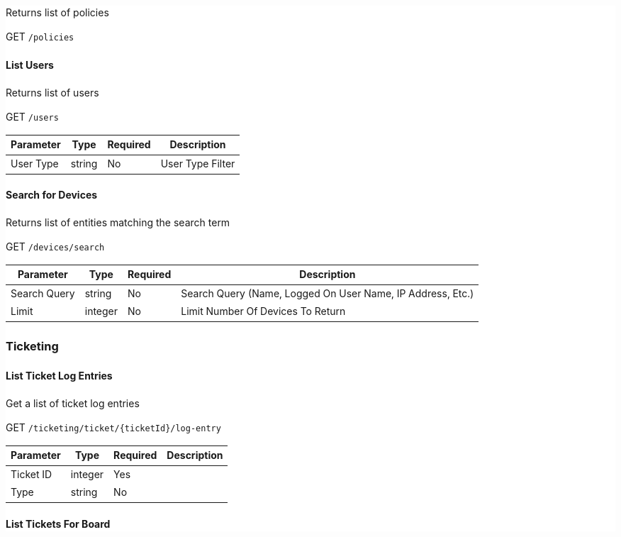 Returns list of policies[​](http://localhost:3000/docs/integrations/RMM/Ninja/ninja-rmm-integration#returns-list-of-policies)

GET `/policies`

#### List Users[​](http://localhost:3000/docs/integrations/RMM/Ninja/ninja-rmm-integration#list-users) <a href="#list-users" id="list-users"></a>

Returns list of users[​](http://localhost:3000/docs/integrations/RMM/Ninja/ninja-rmm-integration#returns-list-of-users)

GET `/users`

| Parameter | Type   | Required | Description      |
| --------- | ------ | -------- | ---------------- |
| User Type | string | No       | User Type Filter |

#### Search for Devices[​](http://localhost:3000/docs/integrations/RMM/Ninja/ninja-rmm-integration#search-for-devices) <a href="#search-for-devices" id="search-for-devices"></a>

Returns list of entities matching the search term[​](http://localhost:3000/docs/integrations/RMM/Ninja/ninja-rmm-integration#returns-list-of-entities-matching-search-term)

GET `/devices/search`

| Parameter    | Type    | Required | Description                                                |
| ------------ | ------- | -------- | ---------------------------------------------------------- |
| Search Query | string  | No       | Search Query (Name, Logged On User Name, IP Address, Etc.) |
| Limit        | integer | No       | Limit Number Of Devices To Return                          |

### Ticketing

#### List Ticket Log Entries[​](http://localhost:3000/docs/integrations/RMM/Ninja/ninja-rmm-integration#list-ticket-log-entries) <a href="#list-ticket-log-entries" id="list-ticket-log-entries"></a>

Get a list of ticket log entries[​](http://localhost:3000/docs/integrations/RMM/Ninja/ninja-rmm-integration#get-list-of-ticket-log-entries)

GET `/ticketing/ticket/{ticketId}/log-entry`

| Parameter | Type    | Required | Description |
| --------- | ------- | -------- | ----------- |
| Ticket ID | integer | Yes      |             |
| Type      | string  | No       |             |

#### List Tickets For Board[​](http://localhost:3000/docs/integrations/RMM/Ninja/ninja-rmm-integration#list-tickets-for-board) <a href="#list-tickets-for-board" id="list-tickets-for-board"></a>
